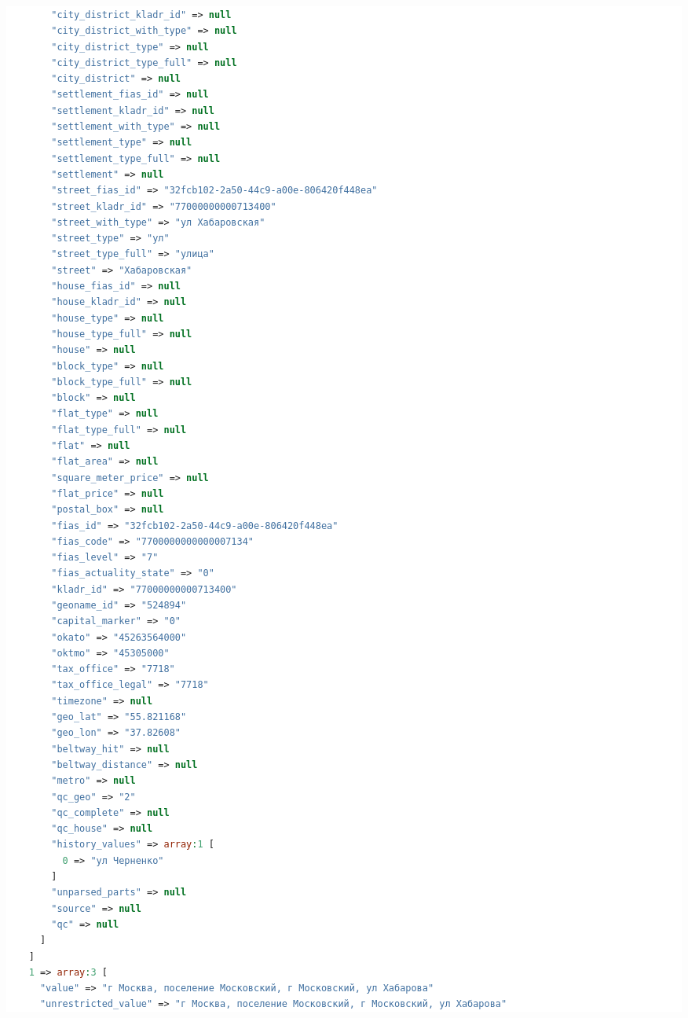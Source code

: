 ```php
        "city_district_kladr_id" => null
        "city_district_with_type" => null
        "city_district_type" => null
        "city_district_type_full" => null
        "city_district" => null
        "settlement_fias_id" => null
        "settlement_kladr_id" => null
        "settlement_with_type" => null
        "settlement_type" => null
        "settlement_type_full" => null
        "settlement" => null
        "street_fias_id" => "32fcb102-2a50-44c9-a00e-806420f448ea"
        "street_kladr_id" => "77000000000713400"
        "street_with_type" => "ул Хабаровская"
        "street_type" => "ул"
        "street_type_full" => "улица"
        "street" => "Хабаровская"
        "house_fias_id" => null
        "house_kladr_id" => null
        "house_type" => null
        "house_type_full" => null
        "house" => null
        "block_type" => null
        "block_type_full" => null
        "block" => null
        "flat_type" => null
        "flat_type_full" => null
        "flat" => null
        "flat_area" => null
        "square_meter_price" => null
        "flat_price" => null
        "postal_box" => null
        "fias_id" => "32fcb102-2a50-44c9-a00e-806420f448ea"
        "fias_code" => "7700000000000007134"
        "fias_level" => "7"
        "fias_actuality_state" => "0"
        "kladr_id" => "77000000000713400"
        "geoname_id" => "524894"
        "capital_marker" => "0"
        "okato" => "45263564000"
        "oktmo" => "45305000"
        "tax_office" => "7718"
        "tax_office_legal" => "7718"
        "timezone" => null
        "geo_lat" => "55.821168"
        "geo_lon" => "37.82608"
        "beltway_hit" => null
        "beltway_distance" => null
        "metro" => null
        "qc_geo" => "2"
        "qc_complete" => null
        "qc_house" => null
        "history_values" => array:1 [
          0 => "ул Черненко"
        ]
        "unparsed_parts" => null
        "source" => null
        "qc" => null
      ]
    ]
    1 => array:3 [
      "value" => "г Москва, поселение Московский, г Московский, ул Хабарова"
      "unrestricted_value" => "г Москва, поселение Московский, г Московский, ул Хабарова"
```